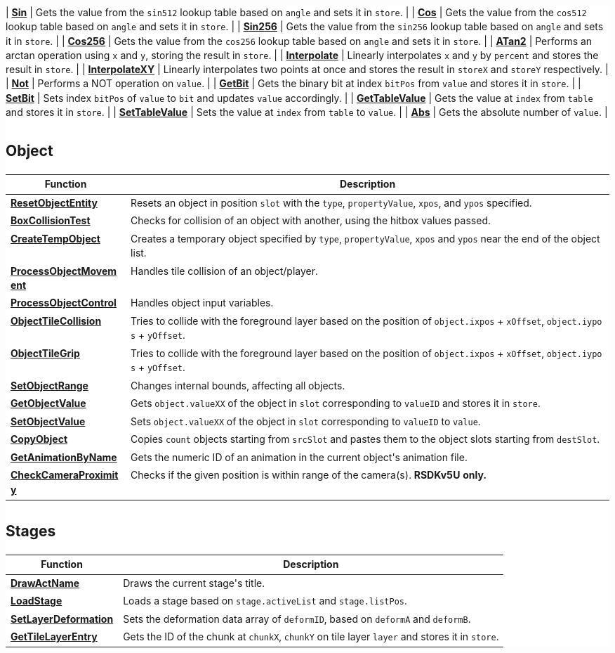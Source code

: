 | [**Sin**](Math/Sin.md)                     | Gets the value from the `sin512` lookup table based on `angle` and sets it in `store`.                |
| [**Cos**](Math/Cos.md)                     | Gets the value from the `cos512` lookup table based on `angle` and sets it in `store`.                |
| [**Sin256**](Math/Sin256.md)               | Gets the value from the `sin256` lookup table based on `angle` and sets it in `store`.                |
| [**Cos256**](Math/Cos256.md)               | Gets the value from the `cos256` lookup table based on `angle` and sets it in `store`.                |
| [**ATan2**](Math/ATan2.md)                 | Performs an arctan operation using `x` and `y`, storing the result in `store`.                        |
| [**Interpolate**](Math/Interpolate.md)     | Linearly interpolates `x` and `y` by `percent` and stores the result in `store`.                      |
| [**InterpolateXY**](Math/InterpolateXY.md) | Linearly interpolates two points at once and stores the result in `storeX` and `storeY` respectively. |
| [**Not**](Math/Not.md)                     | Performs a NOT operation on `value`.                                                                  |
| [**GetBit**](Math/GetBit.md)               | Gets the binary bit at index `bitPos` from `value` and stores it in `store`.                          |
| [**SetBit**](Math/SetBit.md)               | Sets index `bitPos` of `value` to `bit` and updates `value` accordingly.                              |
| [**GetTableValue**](Math/GetTableValue.md) | Gets the value at `index` from `table` and stores it in `store`.                                      |
| [**SetTableValue**](Math/SetTableValue.md) | Sets the value at `index` from `table` to `value`.                                                    |
| [**Abs**](Math/Abs.md)                     | Gets the absolute number of `value`.                                                                  |

## Object
| Function                                                     | Description                                                                                                                 |
| ------------------------------------------------------------ | --------------------------------------------------------------------------------------------------------------------------- |
| [**ResetObjectEntity**](Object/ResetObjectEntity.md)         | Resets an object in position `slot` with the `type`, `propertyValue`, `xpos`, and `ypos` specified.                         |
| [**BoxCollisionTest**](Object/BoxCollisionTest.md)           | Checks for collision of an object with another, using the hitbox values passed.                                             |
| [**CreateTempObject**](Object/CreateTempObject.md)           | Creates a temporary object specified by `type`, `propertyValue`, `xpos` and `ypos` near the end of the object list.         |
| [**ProcessObjectMovement**](Object/ProcessObjectMovement.md) | Handles tile collision of an object/player.                                                                                 |
| [**ProcessObjectControl**](Object/ProcessObjectControl.md)   | Handles object input variables.                                                                                             |
| [**ObjectTileCollision**](Object/ObjectTileCollision.md)     | Tries to collide with the foreground layer based on the position of `object.ixpos` + `xOffset`, `object.iypos` + `yOffset`. |
| [**ObjectTileGrip**](Object/ObjectTileGrip.md)               | Tries to collide with the foreground layer based on the position of `object.ixpos` + `xOffset`, `object.iypos` + `yOffset`. |
| [**SetObjectRange**](Object/SetObjectRange.md)               | Changes internal bounds, affecting all objects.                                                                             |
| [**GetObjectValue**](Object/GetObjectValue.md)               | Gets `object.valueXX` of the object in `slot` corresponding to `valueID` and stores it in `store`.                          |
| [**SetObjectValue**](Object/SetObjectValue.md)               | Sets `object.valueXX` of the object in `slot` corresponding to `valueID` to `value`.                                        |
| [**CopyObject**](Object/CopyObject.md)                       | Copies `count` objects starting from `srcSlot` and pastes them to the object slots starting from `destSlot`.                |
| [**GetAnimationByName**](Object/GetAnimationByName.md)       | Gets the numeric ID of an animation in the current object's animation file.                                                 |
| [**CheckCameraProximity**](Object/CheckCameraProximity.md)   | Checks if the given position is within range of the camera(s). **RSDKv5U only.**                                            |

## Stages
| Function                                                         | Description                                                                                    |
| ---------------------------------------------------------------- | ---------------------------------------------------------------------------------------------- |
| [**DrawActName**](Stages/DrawActName.md)                         | Draws the current stage's title.                                                               |
| [**LoadStage**](Stages/LoadStage.md)                             | Loads a stage based on `stage.activeList` and `stage.listPos`.                                 |
| [**SetLayerDeformation**](Stages/SetLayerDeformation.md)         | Sets the deformation data array of `deformID`, based on `deformA` and `deformB`.               |
| [**GetTileLayerEntry**](Stages/GetTileLayerEntry.md)             | Gets the ID of the chunk at `chunkX`, `chunkY` on tile layer `layer` and stores it in `store`. |